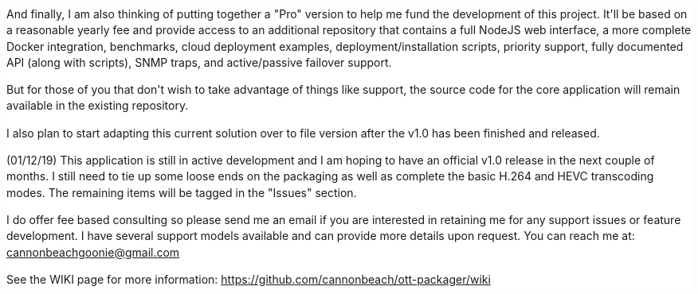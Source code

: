 And finally, I am also thinking of putting together a "Pro" version to help me fund the development of this project.  It'll be based on a reasonable yearly fee and provide access to an additional repository that contains a full NodeJS web interface, a more complete Docker integration, benchmarks, cloud deployment examples, deployment/installation scripts, priority support, fully documented API (along with scripts), SNMP traps, and active/passive failover support.

But for those of you that don't wish to take advantage of things like support, the source code for the core application will remain available in the existing repository.

I also plan to start adapting this current solution over to file version after the v1.0 has been finished and released.

(01/12/19) This application is still in active development and I am hoping to have an official v1.0 release in the next couple of months.  I still need to tie up some loose ends on the packaging as well as complete the basic H.264 and HEVC transcoding modes.  The remaining items will be tagged in the "Issues" section.

I do offer fee based consulting so please send me an email if you are interested in retaining me for any support issues or feature development.  I have several support models available and can provide more details upon request.  You can reach me at: cannonbeachgoonie@gmail.com

See the WIKI page for more information:
https://github.com/cannonbeach/ott-packager/wiki
<br>
